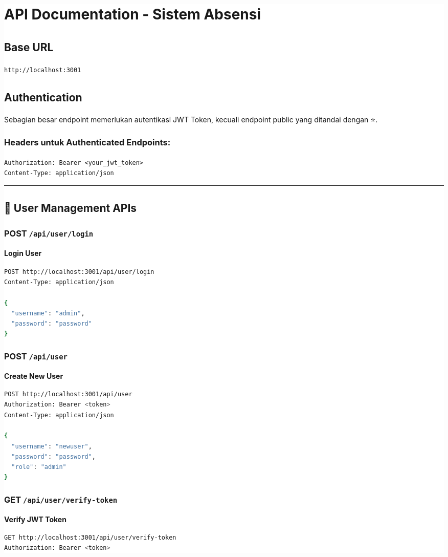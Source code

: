 # API Documentation - Sistem Absensi

## Base URL
```
http://localhost:3001
```

## Authentication
Sebagian besar endpoint memerlukan autentikasi JWT Token, kecuali endpoint public yang ditandai dengan ⭐.

### Headers untuk Authenticated Endpoints:
```
Authorization: Bearer <your_jwt_token>
Content-Type: application/json
```

---

## 📱 User Management APIs

### POST `/api/user/login`
**Login User**
```bash
POST http://localhost:3001/api/user/login
Content-Type: application/json

{
  "username": "admin",
  "password": "password"
}
```

### POST `/api/user`
**Create New User**
```bash
POST http://localhost:3001/api/user
Authorization: Bearer <token>
Content-Type: application/json

{
  "username": "newuser",
  "password": "password",
  "role": "admin"
}
```

### GET `/api/user/verify-token`
**Verify JWT Token**
```bash
GET http://localhost:3001/api/user/verify-token
Authorization: Bearer <token>
```
